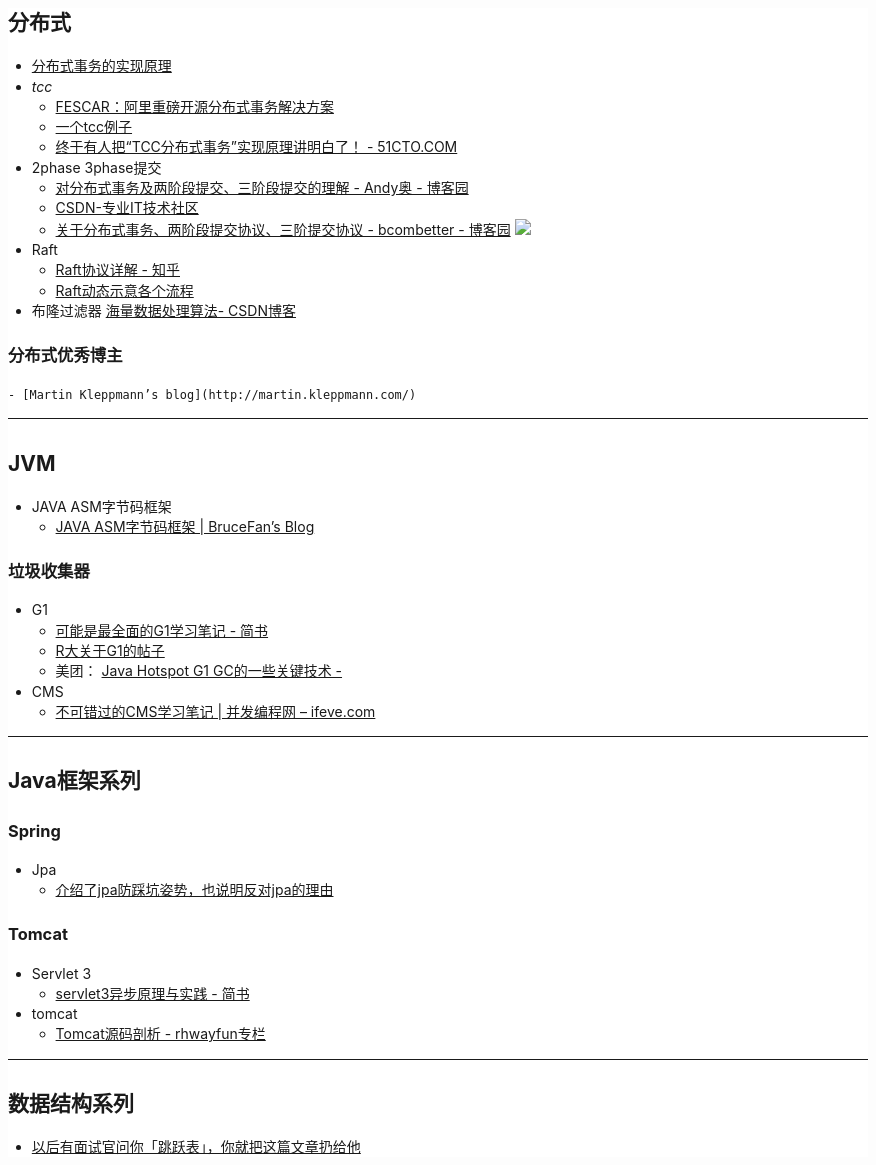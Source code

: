 ## 分布式
- [分布式事务的实现原理](https://mp.weixin.qq.com/s/HbqCWnF-ZdkhDoT5kV-yig)
- *tcc*
	- [FESCAR：阿里重磅开源分布式事务解决方案](https://mp.weixin.qq.com/s/HCLe4Ftz_yr9x5vVgABGlg) 
	-  [一个tcc例子](https://github.com/changmingxie/tcc-transaction)
	- [终于有人把“TCC分布式事务”实现原理讲明白了！ - 51CTO.COM](http://developer.51cto.com/art/201811/587425.htm)
- 2phase 3phase提交
	- [对分布式事务及两阶段提交、三阶段提交的理解 - Andy奥 - 博客园](https://www.cnblogs.com/AndyAo/p/8228099.html)
	- [CSDN-专业IT技术社区](https://blog.csdn.net/zcs20082015/article/details/81389804)
	- [关于分布式事务、两阶段提交协议、三阶提交协议 - bcombetter - 博客园](https://www.cnblogs.com/xingzc/p/5745587.html)
![](%E4%BC%98%E7%A7%80%E5%8D%9A%E6%96%87%E6%B1%87%E6%80%BB/D9288E09-6902-4C0D-AD47-37A2068628A4.png)
- Raft
	-  [Raft协议详解 - 知乎](https://zhuanlan.zhihu.com/p/27207160)
	- [Raft动态示意各个流程](http://thesecretlivesofdata.com/raft/)
- 布隆过滤器  [海量数据处理算法- CSDN博客](https://blog.csdn.net/hguisu/article/details/7866173)

### 分布式优秀博主
	- [Martin Kleppmann’s blog](http://martin.kleppmann.com/)
- - - -
## JVM
- JAVA ASM字节码框架
	- [JAVA ASM字节码框架 | BruceFan’s Blog](http://pwn4.fun/2017/02/07/JAVA-ASM%E5%AD%97%E8%8A%82%E7%A0%81%E6%A1%86%E6%9E%B6/)
### 垃圾收集器
- G1
	- [可能是最全面的G1学习笔记 - 简书](https://www.jianshu.com/p/a3e6a9de7a5d?hmsr=toutiao.io&utm_medium=toutiao.io&utm_source=toutiao.io)
	- [R大关于G1的帖子](https://hllvm-group.iteye.com/group/topic/44381)
	- 美团： [Java Hotspot G1 GC的一些关键技术 -](https://tech.meituan.com/g1.html)
- CMS
	- [不可错过的CMS学习笔记 | 并发编程网 – ifeve.com](http://ifeve.com/%E4%B8%8D%E5%8F%AF%E9%94%99%E8%BF%87%E7%9A%84cms%E5%AD%A6%E4%B9%A0%E7%AC%94%E8%AE%B0/)
- - - -
##  Java框架系列
### Spring
- Jpa
	- [介绍了jpa防踩坑姿势，也说明反对jpa的理由](https://dev.to/alagrede/why-i-dont-want-use-jpa-anymore-fl)
### Tomcat
- Servlet 3
	- [servlet3异步原理与实践 - 简书](https://www.jianshu.com/p/c23ca9d26f64)
- tomcat
	- [Tomcat源码剖析 - rhwayfun专栏](https://blog.csdn.net/u011116672/article/category/5955817)

- - - -

## 数据结构系列
- [以后有面试官问你「跳跃表」，你就把这篇文章扔给他](https://mp.weixin.qq.com/s/-ogyFJd9Jz4jROPfK8W6Vw)
